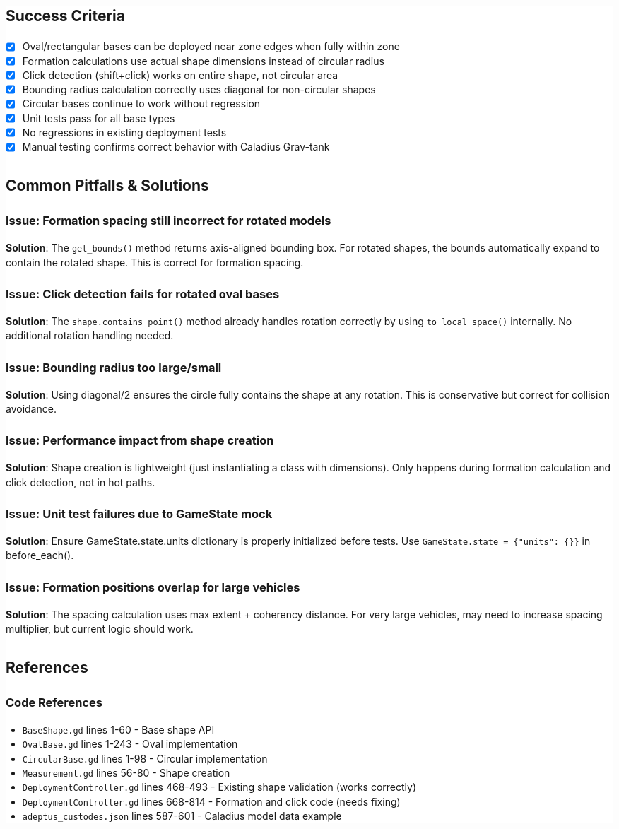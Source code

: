 ```bash
```

## Success Criteria

- [x] Oval/rectangular bases can be deployed near zone edges when fully within zone
- [x] Formation calculations use actual shape dimensions instead of circular radius
- [x] Click detection (shift+click) works on entire shape, not circular area
- [x] Bounding radius calculation correctly uses diagonal for non-circular shapes
- [x] Circular bases continue to work without regression
- [x] Unit tests pass for all base types
- [x] No regressions in existing deployment tests
- [x] Manual testing confirms correct behavior with Caladius Grav-tank

## Common Pitfalls & Solutions

### Issue: Formation spacing still incorrect for rotated models
**Solution**: The `get_bounds()` method returns axis-aligned bounding box. For rotated shapes, the bounds automatically expand to contain the rotated shape. This is correct for formation spacing.

### Issue: Click detection fails for rotated oval bases
**Solution**: The `shape.contains_point()` method already handles rotation correctly by using `to_local_space()` internally. No additional rotation handling needed.

### Issue: Bounding radius too large/small
**Solution**: Using diagonal/2 ensures the circle fully contains the shape at any rotation. This is conservative but correct for collision avoidance.

### Issue: Performance impact from shape creation
**Solution**: Shape creation is lightweight (just instantiating a class with dimensions). Only happens during formation calculation and click detection, not in hot paths.

### Issue: Unit test failures due to GameState mock
**Solution**: Ensure GameState.state.units dictionary is properly initialized before tests. Use `GameState.state = {"units": {}}` in before_each().

### Issue: Formation positions overlap for large vehicles
**Solution**: The spacing calculation uses max extent + coherency distance. For very large vehicles, may need to increase spacing multiplier, but current logic should work.

## References

### Code References
- `BaseShape.gd` lines 1-60 - Base shape API
- `OvalBase.gd` lines 1-243 - Oval implementation
- `CircularBase.gd` lines 1-98 - Circular implementation
- `Measurement.gd` lines 56-80 - Shape creation
- `DeploymentController.gd` lines 468-493 - Existing shape validation (works correctly)
- `DeploymentController.gd` lines 668-814 - Formation and click code (needs fixing)
- `adeptus_custodes.json` lines 587-601 - Caladius model data example
